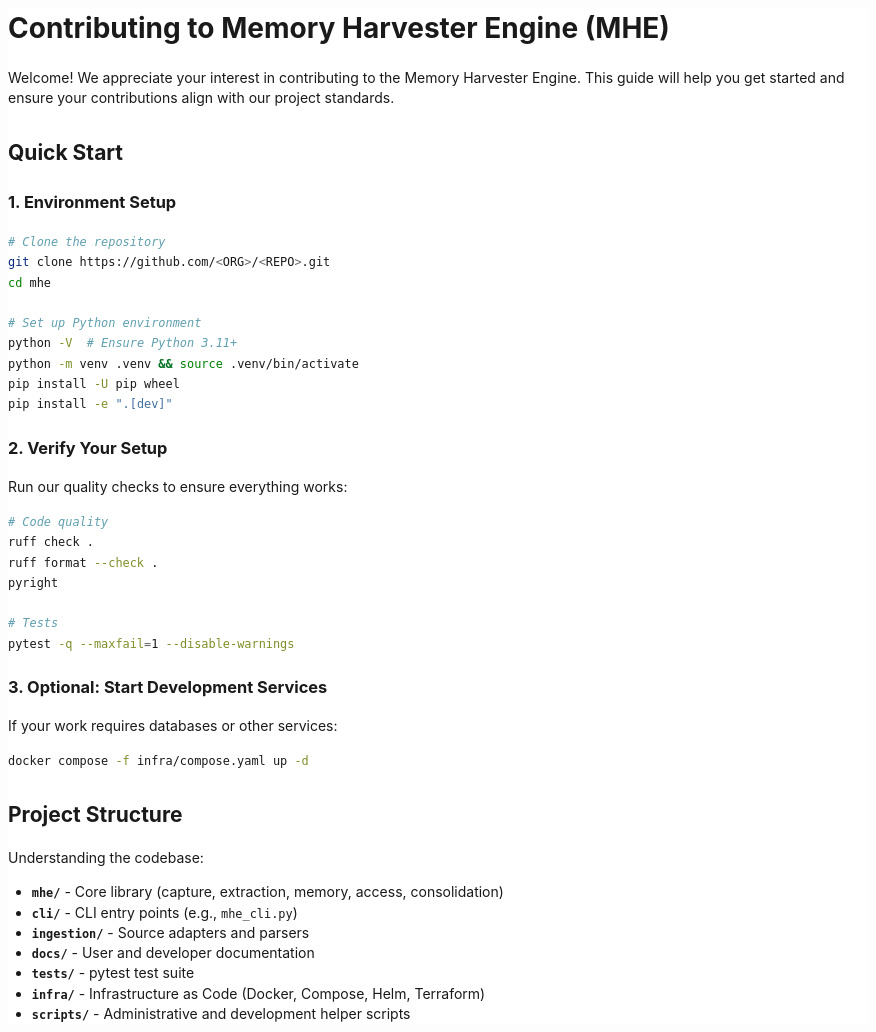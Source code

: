 # Contributing to Memory Harvester Engine (MHE)

Welcome! We appreciate your interest in contributing to the Memory Harvester Engine. This guide will help you get started and ensure your contributions align with our project standards.

## Quick Start

### 1. Environment Setup

```bash
# Clone the repository
git clone https://github.com/<ORG>/<REPO>.git
cd mhe

# Set up Python environment
python -V  # Ensure Python 3.11+
python -m venv .venv && source .venv/bin/activate
pip install -U pip wheel
pip install -e ".[dev]"
```

### 2. Verify Your Setup

Run our quality checks to ensure everything works:

```bash
# Code quality
ruff check .
ruff format --check .
pyright

# Tests
pytest -q --maxfail=1 --disable-warnings
```

### 3. Optional: Start Development Services

If your work requires databases or other services:

```bash
docker compose -f infra/compose.yaml up -d
```

## Project Structure

Understanding the codebase:

- **`mhe/`** - Core library (capture, extraction, memory, access, consolidation)
- **`cli/`** - CLI entry points (e.g., `mhe_cli.py`)
- **`ingestion/`** - Source adapters and parsers
- **`docs/`** - User and developer documentation
- **`tests/`** - pytest test suite
- **`infra/`** - Infrastructure as Code (Docker, Compose, Helm, Terraform)
- **`scripts/`** - Administrative and development helper scripts
